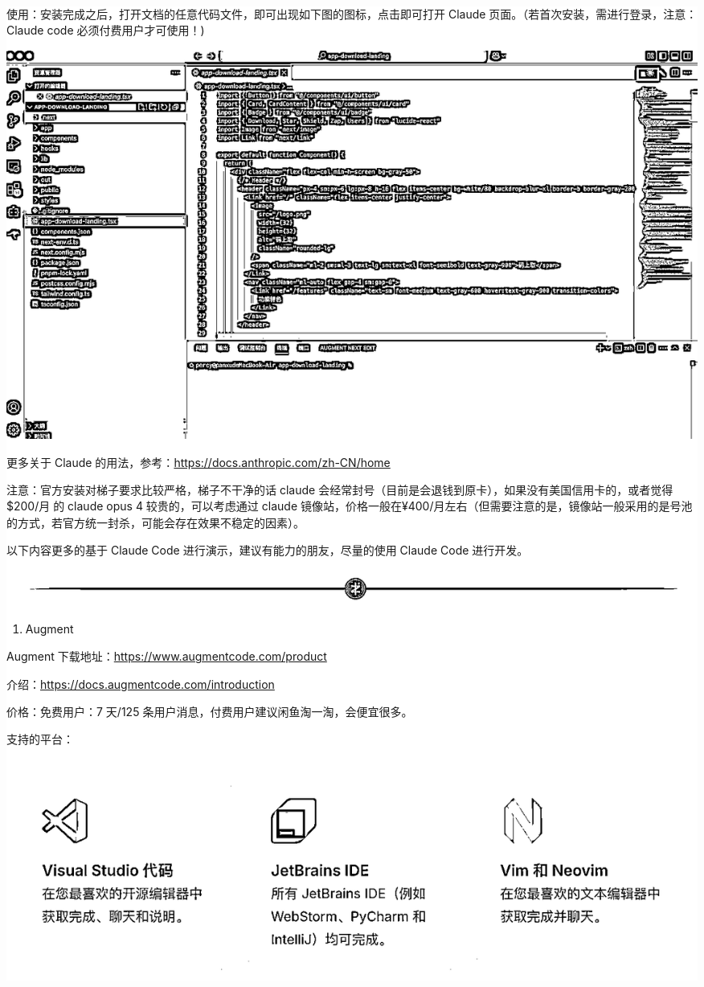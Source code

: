 使用：安装完成之后，打开文档的任意代码文件，即可出现如下图的图标，点击即可打开 Claude 页面。（若首次安装，需进行登录，注意：Claude code 必须付费用户才可使用！)

![](img/352ef81f22ea2a294887790031dbe8ba.png)

更多关于 Claude 的用法，参考：https://docs.anthropic.com/zh-CN/home

注意：官方安装对梯子要求比较严格，梯子不干净的话 claude 会经常封号（目前是会退钱到原卡），如果没有美国信用卡的，或者觉得$200/月 的 claude opus 4 较贵的，可以考虑通过 claude 镜像站，价格一般在¥400/月左右（但需要注意的是，镜像站一般采用的是号池的方式，若官方统一封杀，可能会存在效果不稳定的因素）。

以下内容更多的基于 Claude Code 进行演示，建议有能力的朋友，尽量的使用 Claude Code 进行开发。

![](img/e45885880d01341dc46e0a9518f7e4e8.png)

1.  Augment

Augment 下载地址：https://www.augmentcode.com/product

介绍：https://docs.augmentcode.com/introduction

价格：免费用户：7 天/125 条用户消息，付费用户建议闲鱼淘一淘，会便宜很多。

支持的平台：

![](img/602763d93da0785cdb566ec06f4805ba.png)
